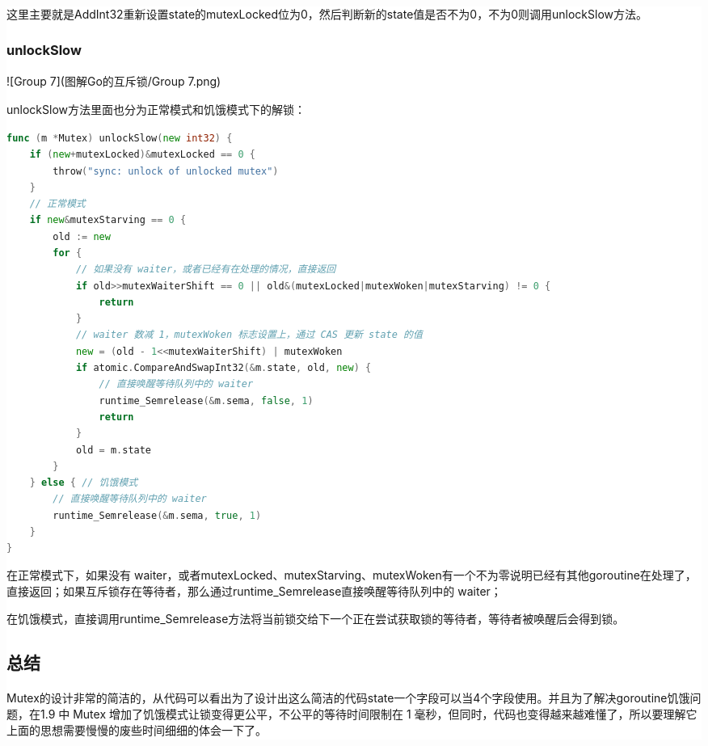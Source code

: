这里主要就是AddInt32重新设置state的mutexLocked位为0，然后判断新的state值是否不为0，不为0则调用unlockSlow方法。

### unlockSlow

![Group 7](图解Go的互斥锁/Group 7.png)

unlockSlow方法里面也分为正常模式和饥饿模式下的解锁：

```go
func (m *Mutex) unlockSlow(new int32) {
	if (new+mutexLocked)&mutexLocked == 0 {
		throw("sync: unlock of unlocked mutex")
	}
    // 正常模式
	if new&mutexStarving == 0 {
		old := new
		for { 
			// 如果没有 waiter，或者已经有在处理的情况，直接返回
			if old>>mutexWaiterShift == 0 || old&(mutexLocked|mutexWoken|mutexStarving) != 0 {
				return
			} 
			// waiter 数减 1，mutexWoken 标志设置上，通过 CAS 更新 state 的值
			new = (old - 1<<mutexWaiterShift) | mutexWoken
			if atomic.CompareAndSwapInt32(&m.state, old, new) {
				// 直接唤醒等待队列中的 waiter
				runtime_Semrelease(&m.sema, false, 1)
				return
			}
			old = m.state
		}
	} else { // 饥饿模式
		// 直接唤醒等待队列中的 waiter
		runtime_Semrelease(&m.sema, true, 1)
	}
}
```

在正常模式下，如果没有 waiter，或者mutexLocked、mutexStarving、mutexWoken有一个不为零说明已经有其他goroutine在处理了，直接返回；如果互斥锁存在等待者，那么通过runtime_Semrelease直接唤醒等待队列中的 waiter；

在饥饿模式，直接调用runtime_Semrelease方法将当前锁交给下一个正在尝试获取锁的等待者，等待者被唤醒后会得到锁。

## 总结

Mutex的设计非常的简洁的，从代码可以看出为了设计出这么简洁的代码state一个字段可以当4个字段使用。并且为了解决goroutine饥饿问题，在1.9 中 Mutex 增加了饥饿模式让锁变得更公平，不公平的等待时间限制在 1 毫秒，但同时，代码也变得越来越难懂了，所以要理解它上面的思想需要慢慢的废些时间细细的体会一下了。



